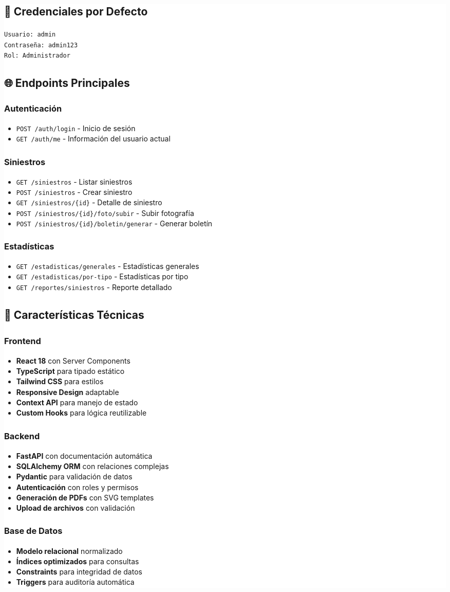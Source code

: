 ## 🔑 Credenciales por Defecto

```
Usuario: admin
Contraseña: admin123
Rol: Administrador
```

## 🌐 Endpoints Principales

### Autenticación
- `POST /auth/login` - Inicio de sesión
- `GET /auth/me` - Información del usuario actual

### Siniestros
- `GET /siniestros` - Listar siniestros
- `POST /siniestros` - Crear siniestro
- `GET /siniestros/{id}` - Detalle de siniestro
- `POST /siniestros/{id}/foto/subir` - Subir fotografía
- `POST /siniestros/{id}/boletin/generar` - Generar boletín

### Estadísticas
- `GET /estadisticas/generales` - Estadísticas generales
- `GET /estadisticas/por-tipo` - Estadísticas por tipo
- `GET /reportes/siniestros` - Reporte detallado

## 🎨 Características Técnicas

### Frontend
- **React 18** con Server Components
- **TypeScript** para tipado estático
- **Tailwind CSS** para estilos
- **Responsive Design** adaptable
- **Context API** para manejo de estado
- **Custom Hooks** para lógica reutilizable

### Backend
- **FastAPI** con documentación automática
- **SQLAlchemy ORM** con relaciones complejas
- **Pydantic** para validación de datos
- **Autenticación** con roles y permisos
- **Generación de PDFs** con SVG templates
- **Upload de archivos** con validación

### Base de Datos
- **Modelo relacional** normalizado
- **Índices optimizados** para consultas
- **Constraints** para integridad de datos
- **Triggers** para auditoría automática
